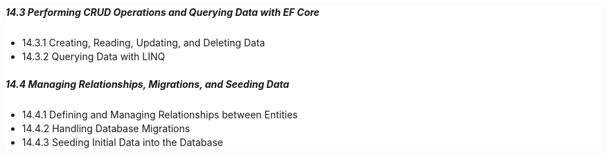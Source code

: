 ##### 14.3 Performing CRUD Operations and Querying Data with EF Core
- 14.3.1 Creating, Reading, Updating, and Deleting Data
- 14.3.2 Querying Data with LINQ

##### 14.4 Managing Relationships, Migrations, and Seeding Data
- 14.4.1 Defining and Managing Relationships between Entities
- 14.4.2 Handling Database Migrations
- 14.4.3 Seeding Initial Data into the Database
